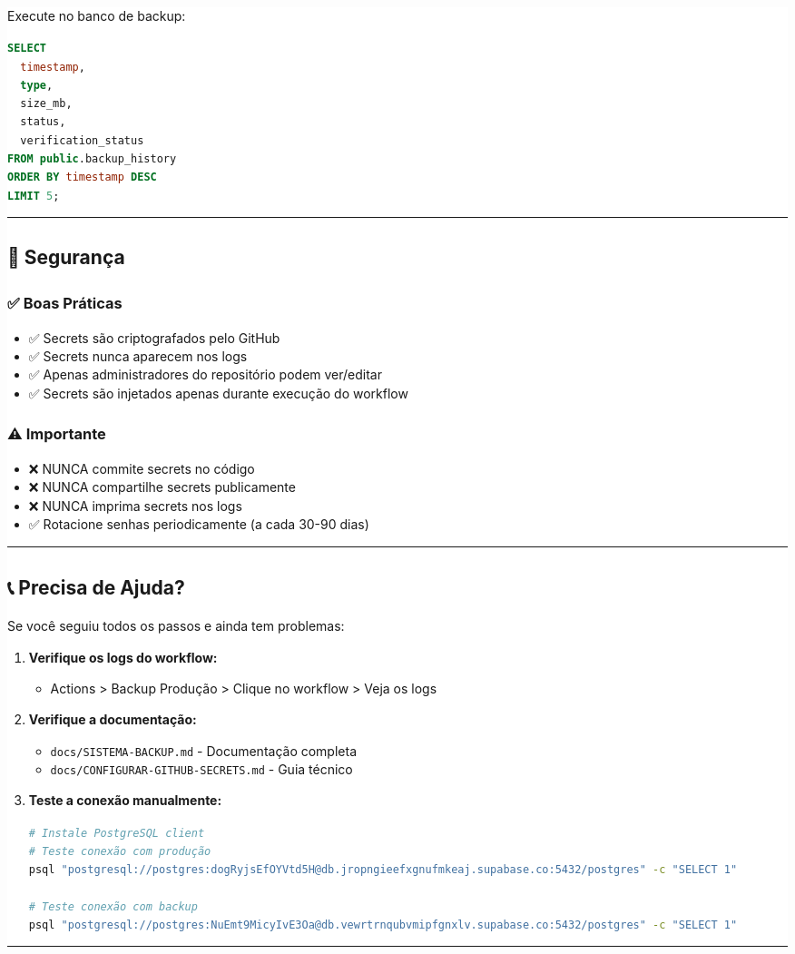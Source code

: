 Execute no banco de backup:

```sql
SELECT 
  timestamp,
  type,
  size_mb,
  status,
  verification_status
FROM public.backup_history
ORDER BY timestamp DESC
LIMIT 5;
```

---

## 🔐 Segurança

### ✅ Boas Práticas

- ✅ Secrets são criptografados pelo GitHub
- ✅ Secrets nunca aparecem nos logs
- ✅ Apenas administradores do repositório podem ver/editar
- ✅ Secrets são injetados apenas durante execução do workflow

### ⚠️ Importante

- ❌ NUNCA commite secrets no código
- ❌ NUNCA compartilhe secrets publicamente
- ❌ NUNCA imprima secrets nos logs
- ✅ Rotacione senhas periodicamente (a cada 30-90 dias)

---

## 📞 Precisa de Ajuda?

Se você seguiu todos os passos e ainda tem problemas:

1. **Verifique os logs do workflow:**
   - Actions > Backup Produção > Clique no workflow > Veja os logs

2. **Verifique a documentação:**
   - `docs/SISTEMA-BACKUP.md` - Documentação completa
   - `docs/CONFIGURAR-GITHUB-SECRETS.md` - Guia técnico

3. **Teste a conexão manualmente:**
   ```bash
   # Instale PostgreSQL client
   # Teste conexão com produção
   psql "postgresql://postgres:dogRyjsEfOYVtd5H@db.jropngieefxgnufmkeaj.supabase.co:5432/postgres" -c "SELECT 1"
   
   # Teste conexão com backup
   psql "postgresql://postgres:NuEmt9MicyIvE3Oa@db.vewrtrnqubvmipfgnxlv.supabase.co:5432/postgres" -c "SELECT 1"
   ```

---